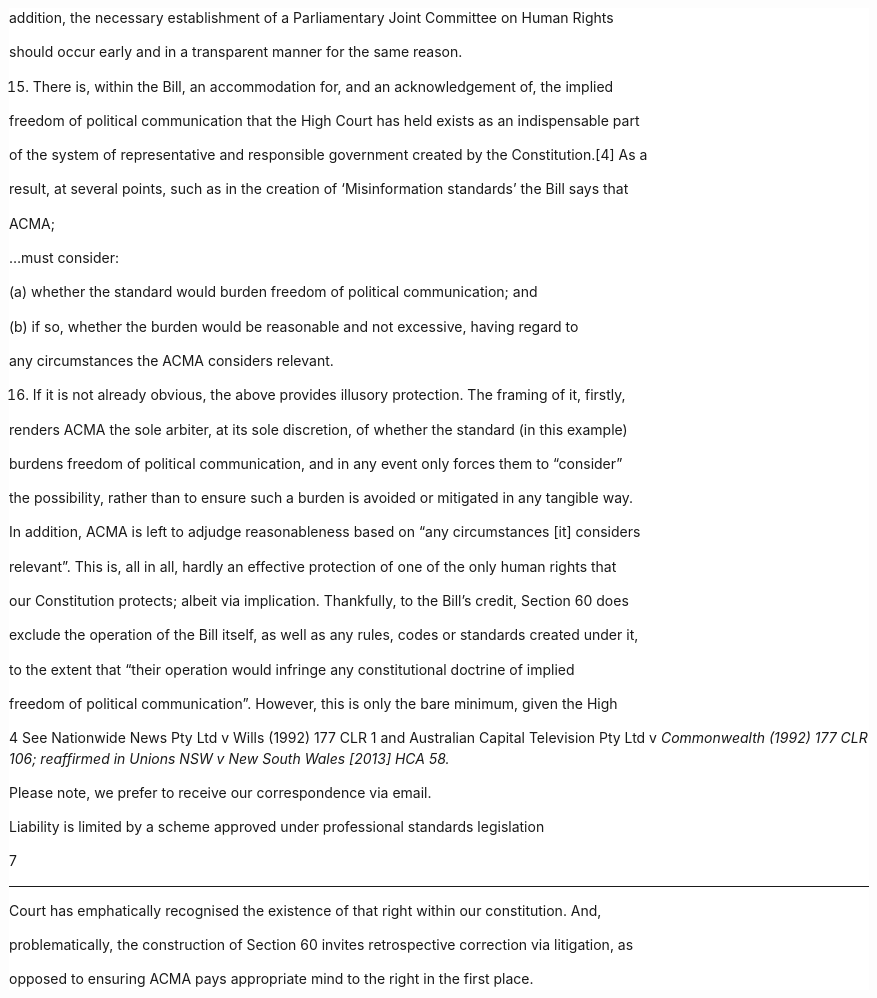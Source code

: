 addition, the necessary establishment of a Parliamentary Joint Committee on Human Rights

should occur early and in a transparent manner for the same reason.

15. There is, within the Bill, an accommodation for, and an acknowledgement of, the implied

freedom of political communication that the High Court has held exists as an indispensable part

of the system of representative and responsible government created by the Constitution.[4] As a

result, at several points, such as in the creation of ‘Misinformation standards’ the Bill says that

ACMA;

…must consider:

(a) whether the standard would burden freedom of political communication; and

(b) if so, whether the burden would be reasonable and not excessive, having regard to

any circumstances the ACMA considers relevant.

16. If it is not already obvious, the above provides illusory protection. The framing of it, firstly,

renders ACMA the sole arbiter, at its sole discretion, of whether the standard (in this example)

burdens freedom of political communication, and in any event only forces them to “consider”

the possibility, rather than to ensure such a burden is avoided or mitigated in any tangible way.

In addition, ACMA is left to adjudge reasonableness based on “any circumstances [it] considers

relevant”. This is, all in all, hardly an effective protection of one of the only human rights that

our Constitution protects; albeit via implication. Thankfully, to the Bill’s credit, Section 60 does

exclude the operation of the Bill itself, as well as any rules, codes or standards created under it,

to the extent that “their operation would infringe any constitutional doctrine of implied

freedom of political communication”. However, this is only the bare minimum, given the High

4 See Nationwide News Pty Ltd v Wills (1992) 177 CLR 1 and Australian Capital Television Pty Ltd v
_Commonwealth (1992) 177 CLR 106; reaffirmed in Unions NSW v New South Wales [2013] HCA 58._


Please note, we prefer to receive our correspondence via email.

Liability is limited by a scheme approved under professional standards legislation


7


-----

Court has emphatically recognised the existence of that right within our constitution. And,

problematically, the construction of Section 60 invites retrospective correction via litigation, as

opposed to ensuring ACMA pays appropriate mind to the right in the first place.

